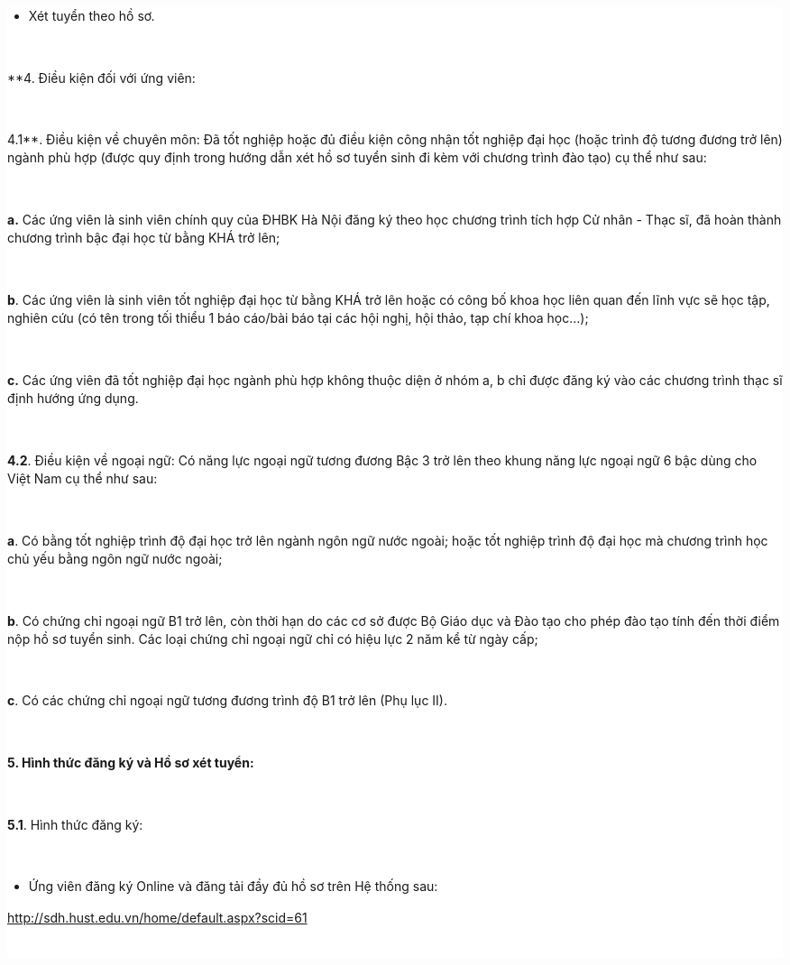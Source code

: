 - Xét tuyển theo hồ sơ.<br/>

<br/>

**4. Điều kiện đối với ứng viên:<br/>

<br/>

4.1**. Điều kiện về chuyên môn: Đã tốt nghiệp hoặc đủ điều kiện công nhận tốt nghiệp đại học (hoặc trình độ tương đương trở lên) ngành phù hợp (được quy định trong hướng dẫn xét hồ sơ tuyển sinh đi kèm với chương trình đào tạo) cụ thể như sau:<br/>

<br/>

**a.** Các ứng viên là sinh viên chính quy của ĐHBK Hà Nội đăng ký theo học chương trình tích hợp Cử nhân - Thạc sĩ, đã hoàn thành chương trình bậc đại học từ bằng KHÁ trở lên;<br/>

<br/>

**b**. Các ứng viên là sinh viên tốt nghiệp đại học từ bằng KHÁ trở lên hoặc có công bố khoa học liên quan đến lĩnh vực sẽ học tập, nghiên cứu (có tên trong tối thiểu 1 báo cáo/bài báo tại các hội nghị, hội thảo, tạp chí khoa học…);<br/>

<br/>

**c.** Các ứng viên đã tốt nghiệp đại học ngành phù hợp không thuộc diện ở nhóm a, b chỉ được đăng ký vào các chương trình thạc sĩ định hướng ứng dụng.<br/>

<br/>

**4.2**. Điều kiện về ngoại ngữ: Có năng lực ngoại ngữ tương đương Bậc 3 trở lên theo khung năng lực ngoại ngữ 6 bậc dùng cho Việt Nam cụ thể như sau:<br/>

<br/>

**a**. Có bằng tốt nghiệp trình độ đại học trở lên ngành ngôn ngữ nước ngoài; hoặc tốt nghiệp trình độ đại học mà chương trình học chủ yếu bằng ngôn ngữ nước ngoài;<br/>

<br/>

**b**. Có chứng chỉ ngoại ngữ B1 trở lên, còn thời hạn do các cơ sở được Bộ Giáo dục và Đào tạo cho phép đào tạo tính đến thời điểm nộp hồ sơ tuyển sinh. Các loại chứng chỉ ngoại ngữ chỉ có hiệu lực 2 năm kể từ ngày cấp;<br/>

<br/>

**c**. Có các chứng chỉ ngoại ngữ tương đương trình độ B1 trở lên (Phụ lục II).<br/>

<br/>

**5. Hình thức đăng ký và Hồ sơ xét tuyển:**<br/>

<br/>

**5.1**. Hình thức đăng ký:<br/>

<br/>

- Ứng viên đăng ký Online và đăng tải đầy đủ hồ sơ trên Hệ thống sau:<br/>

http://sdh.hust.edu.vn/home/default.aspx?scid=61<br/>

<br/>
